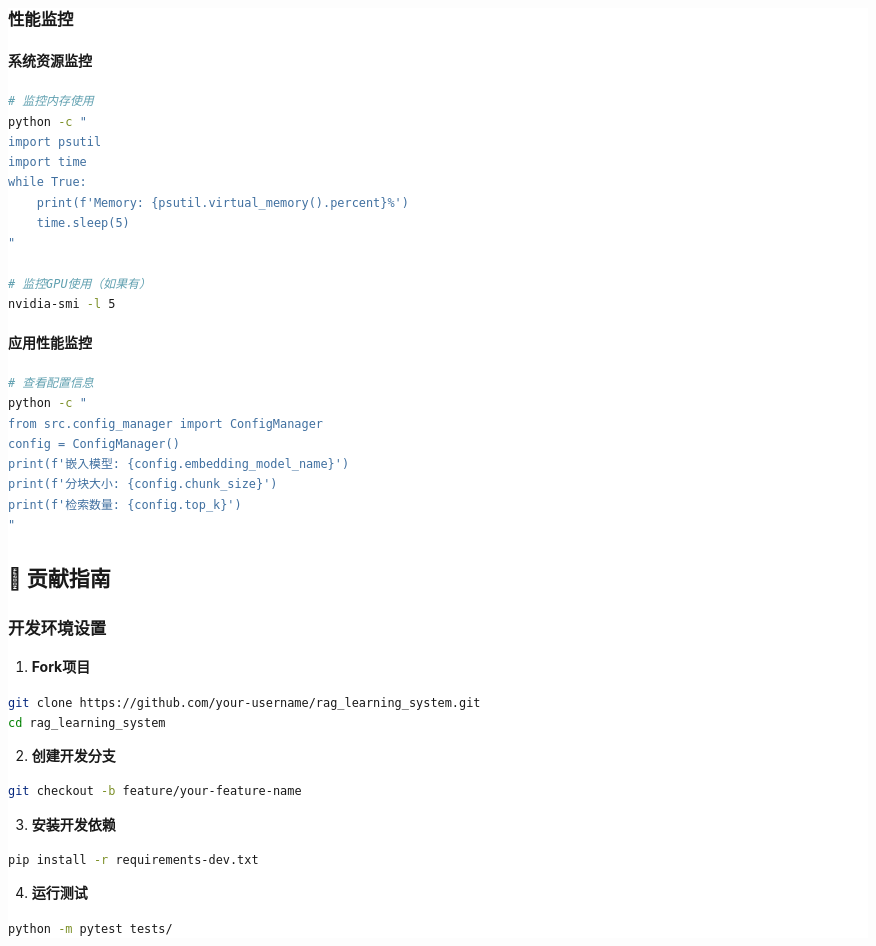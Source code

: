 ### 性能监控

#### 系统资源监控
```bash
# 监控内存使用
python -c "
import psutil
import time
while True:
    print(f'Memory: {psutil.virtual_memory().percent}%')
    time.sleep(5)
"

# 监控GPU使用（如果有）
nvidia-smi -l 5
```

#### 应用性能监控
```bash
# 查看配置信息
python -c "
from src.config_manager import ConfigManager
config = ConfigManager()
print(f'嵌入模型: {config.embedding_model_name}')
print(f'分块大小: {config.chunk_size}')
print(f'检索数量: {config.top_k}')
"
```

## 🤝 贡献指南

### 开发环境设置

1. **Fork项目**
```bash
git clone https://github.com/your-username/rag_learning_system.git
cd rag_learning_system
```

2. **创建开发分支**
```bash
git checkout -b feature/your-feature-name
```

3. **安装开发依赖**
```bash
pip install -r requirements-dev.txt
```

4. **运行测试**
```bash
python -m pytest tests/
```
